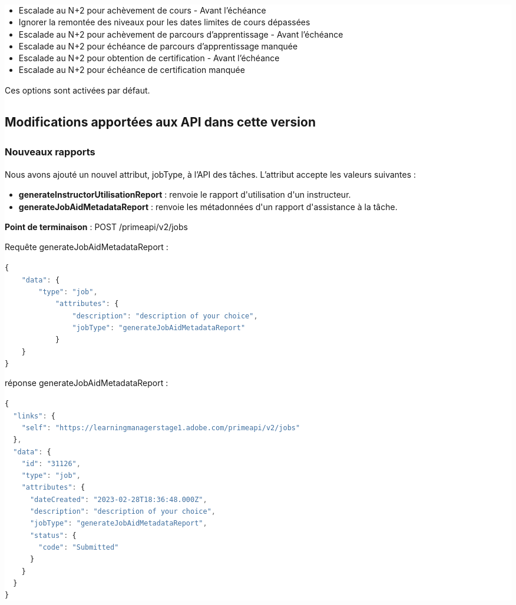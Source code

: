 * Escalade au N+2 pour achèvement de cours - Avant l’échéance
* Ignorer la remontée des niveaux pour les dates limites de cours dépassées
* Escalade au N+2 pour achèvement de parcours d’apprentissage - Avant l’échéance
* Escalade au N+2 pour échéance de parcours d’apprentissage manquée
* Escalade au N+2 pour obtention de certification - Avant l’échéance
* Escalade au N+2 pour échéance de certification manquée

Ces options sont activées par défaut.

## Modifications apportées aux API dans cette version

### Nouveaux rapports

Nous avons ajouté un nouvel attribut, jobType, à l’API des tâches. L’attribut accepte les valeurs suivantes :

* **generateInstructorUtilisationReport** : renvoie le rapport d&#39;utilisation d&#39;un instructeur.
* **generateJobAidMetadataReport** : renvoie les métadonnées d&#39;un rapport d&#39;assistance à la tâche.

**Point de terminaison** : POST /primeapi/v2/jobs

Requête generateJobAidMetadataReport :

```javascript {line-numbers="true"}
{ 
    "data": { 
        "type": "job", 
            "attributes": { 
                "description": "description of your choice", 
                "jobType": "generateJobAidMetadataReport" 
            } 
    }
} 
```

réponse generateJobAidMetadataReport :

```javascript {line-numbers="true"}
{ 
  "links": { 
    "self": "https://learningmanagerstage1.adobe.com/primeapi/v2/jobs" 
  }, 
  "data": { 
    "id": "31126", 
    "type": "job", 
    "attributes": { 
      "dateCreated": "2023-02-28T18:36:48.000Z", 
      "description": "description of your choice", 
      "jobType": "generateJobAidMetadataReport", 
      "status": { 
        "code": "Submitted" 
      } 
    } 
  } 
} 
```
